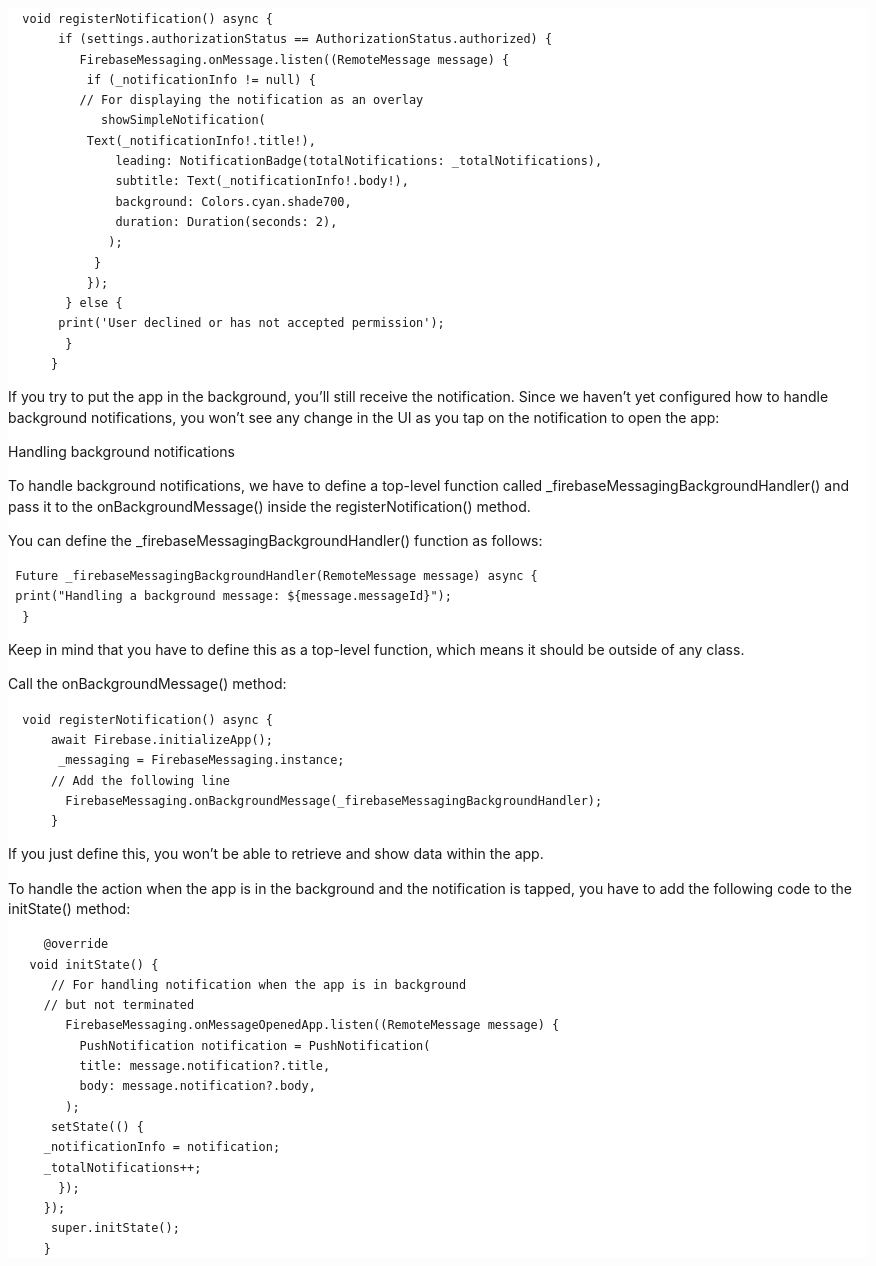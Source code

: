       void registerNotification() async {
           if (settings.authorizationStatus == AuthorizationStatus.authorized) {
              FirebaseMessaging.onMessage.listen((RemoteMessage message) {
               if (_notificationInfo != null) {
              // For displaying the notification as an overlay
                 showSimpleNotification(
               Text(_notificationInfo!.title!),
                   leading: NotificationBadge(totalNotifications: _totalNotifications),
                   subtitle: Text(_notificationInfo!.body!),
                   background: Colors.cyan.shade700,
                   duration: Duration(seconds: 2),
                  );
                }
               });
            } else {
           print('User declined or has not accepted permission');
            }
          }

If you try to put the app in the background, you’ll still receive the notification.
Since we haven’t yet configured how to handle background notifications,
you won’t see any change in the UI as you tap on the notification to open the app:

Handling background notifications

To handle background notifications, we have to define a top-level function called _firebaseMessagingBackgroundHandler() and pass it to the onBackgroundMessage() inside the registerNotification() method.

You can define the _firebaseMessagingBackgroundHandler() function as follows:

     Future _firebaseMessagingBackgroundHandler(RemoteMessage message) async {
     print("Handling a background message: ${message.messageId}");
      }

Keep in mind that you have to define this as a top-level function, which means it should be outside of any class.

Call the onBackgroundMessage() method:

      void registerNotification() async {
          await Firebase.initializeApp();
           _messaging = FirebaseMessaging.instance;
          // Add the following line
            FirebaseMessaging.onBackgroundMessage(_firebaseMessagingBackgroundHandler);
          }

If you just define this, you won’t be able to retrieve and show data within the app.

To handle the action when the app is in the background and the notification is tapped,
you have to add the following code to the initState() method:


         @override
       void initState() {
          // For handling notification when the app is in background
         // but not terminated
            FirebaseMessaging.onMessageOpenedApp.listen((RemoteMessage message) {
              PushNotification notification = PushNotification(
              title: message.notification?.title,
              body: message.notification?.body,
            );
          setState(() {
         _notificationInfo = notification;
         _totalNotifications++;
           });
         });
          super.initState();
         }